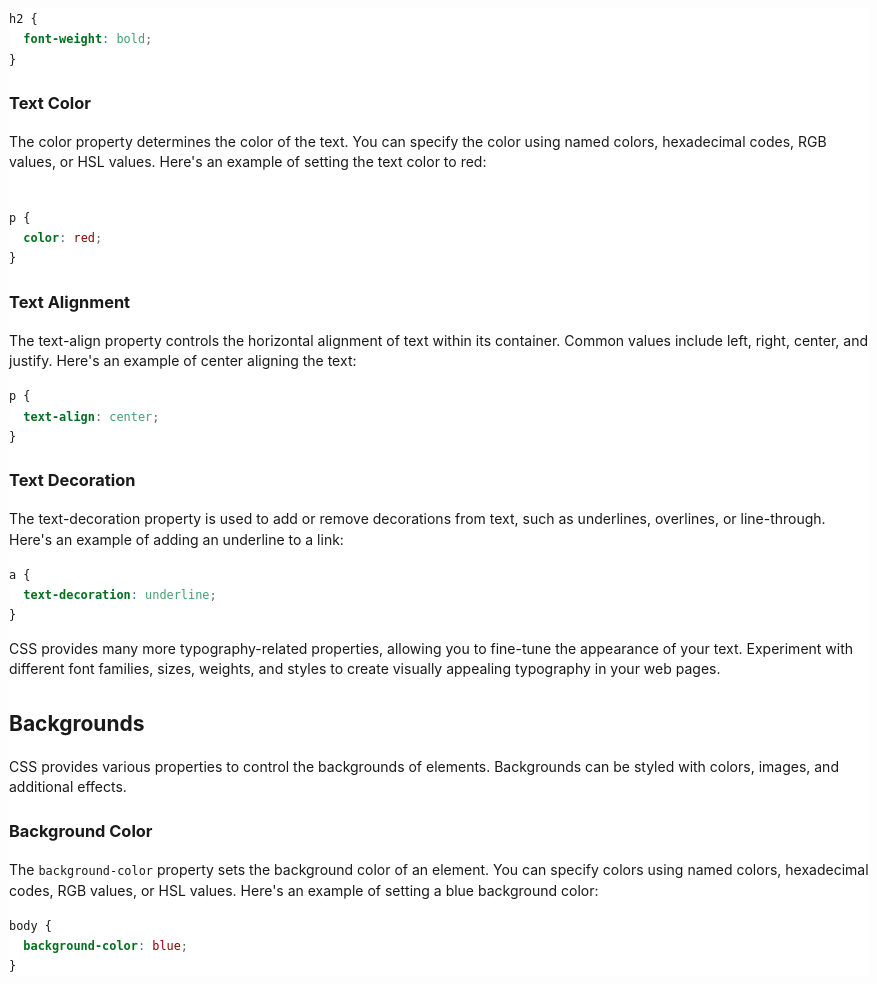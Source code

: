 ``` css
h2 {
  font-weight: bold;
}
```
### Text Color

The color property determines the color of the text. You can specify the color using named colors, hexadecimal codes, RGB values, or HSL values. Here's an example of setting the text color to red:

``` css

p {
  color: red;
}
```
### Text Alignment

The text-align property controls the horizontal alignment of text within its container. Common values include left, right, center, and justify. Here's an example of center aligning the text:

``` css
p {
  text-align: center;
}
```
### Text Decoration

The text-decoration property is used to add or remove decorations from text, such as underlines, overlines, or line-through. Here's an example of adding an underline to a link:

``` css
a {
  text-decoration: underline;
}
```
CSS provides many more typography-related properties, allowing you to fine-tune the appearance of your text. Experiment with different font families, sizes, weights, and styles to create visually appealing typography in your web pages.


## Backgrounds

CSS provides various properties to control the backgrounds of elements. Backgrounds can be styled with colors, images, and additional effects.

### Background Color

The `background-color` property sets the background color of an element. You can specify colors using named colors, hexadecimal codes, RGB values, or HSL values. Here's an example of setting a blue background color:

```css
body {
  background-color: blue;
}
```
